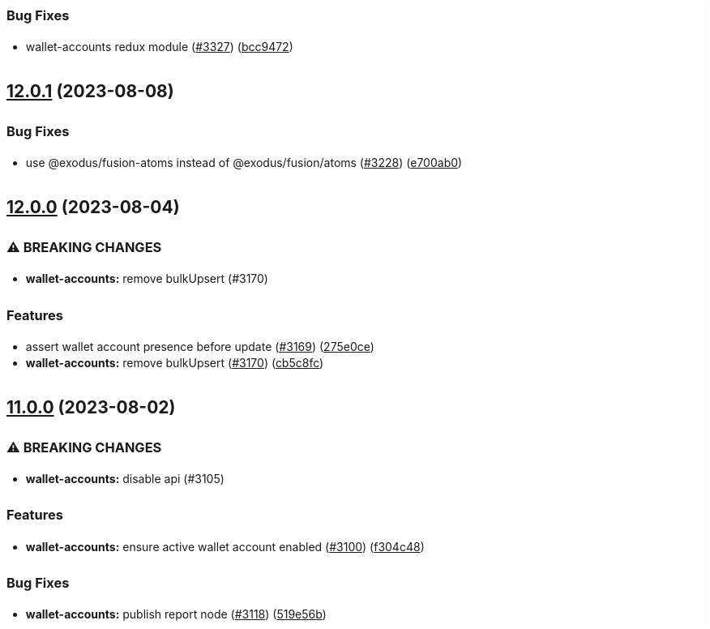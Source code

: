 ### Bug Fixes

- wallet-accounts redux module ([#3327](https://github.com/ExodusMovement/exodus-hydra/issues/3327)) ([bcc9472](https://github.com/ExodusMovement/exodus-hydra/commit/bcc947259fe0edc660b87ccde2eb3302fd5faf0b))

## [12.0.1](https://github.com/ExodusMovement/exodus-hydra/compare/@exodus/wallet-accounts@12.0.0...@exodus/wallet-accounts@12.0.1) (2023-08-08)

### Bug Fixes

- use @exodus/fusion-atoms instead of @exodus/fusion/atoms ([#3228](https://github.com/ExodusMovement/exodus-hydra/issues/3228)) ([e700ab0](https://github.com/ExodusMovement/exodus-hydra/commit/e700ab0b886408e27ac2f30f75b570e6dcaf191d))

## [12.0.0](https://github.com/ExodusMovement/exodus-hydra/compare/@exodus/wallet-accounts@11.0.0...@exodus/wallet-accounts@12.0.0) (2023-08-04)

### ⚠ BREAKING CHANGES

- **wallet-accounts:** remove bulkUpsert (#3170)

### Features

- assert wallet account presence before update ([#3169](https://github.com/ExodusMovement/exodus-hydra/issues/3169)) ([275e0ce](https://github.com/ExodusMovement/exodus-hydra/commit/275e0ce21e6be1c5822ab29b15788eb817baac05))
- **wallet-accounts:** remove bulkUpsert ([#3170](https://github.com/ExodusMovement/exodus-hydra/issues/3170)) ([cb5c8fc](https://github.com/ExodusMovement/exodus-hydra/commit/cb5c8fc65f74be0306237c5b1377d5480221f285))

## [11.0.0](https://github.com/ExodusMovement/exodus-hydra/compare/@exodus/wallet-accounts@10.2.0...@exodus/wallet-accounts@11.0.0) (2023-08-02)

### ⚠ BREAKING CHANGES

- **wallet-accounts:** disable api (#3105)

### Features

- **wallet-accounts:** ensure active wallet account enabled ([#3100](https://github.com/ExodusMovement/exodus-hydra/issues/3100)) ([f304c48](https://github.com/ExodusMovement/exodus-hydra/commit/f304c484ddfe837da01b5e2a225d72cc9834a969))

### Bug Fixes

- **wallet-accounts:** publish report node ([#3118](https://github.com/ExodusMovement/exodus-hydra/issues/3118)) ([519e56b](https://github.com/ExodusMovement/exodus-hydra/commit/519e56b3e6dbbceb4d0926488894efb134e917fc))
